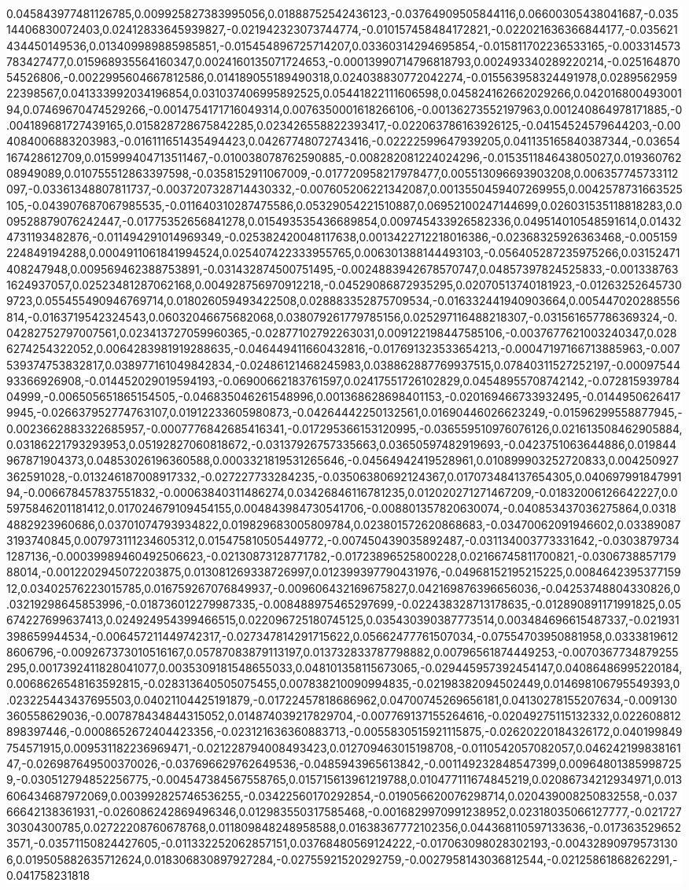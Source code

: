 0.045843977481126785,0.009925827383995056,0.01888752542436123,-0.03764909505844116,0.06600305438041687,-0.03514406830072403,0.02412833645939827,-0.021942323073744774,-0.010157458484172821,-0.022021636366844177,-0.035621434450149536,0.013409989885985851,-0.015454896725714207,0.03360314294695854,-0.015811702236533165,-0.003314573783427477,0.015968935564160347,0.0024160135071724653,-0.00013990714796818793,0.002493340289220214,-0.02516487054526806,-0.0022995604667812586,0.014189055189490318,0.024038830772042274,-0.015563958324491978,0.028956295922398567,0.041333992034196854,0.031037406995892525,0.05441822111606598,0.045824162662029266,0.04201680049300194,0.07469670474529266,-0.0014754171716049314,0.0076350001618266106,-0.00136273552197963,0.001240864978171885,-0.004189681727439165,0.015828728675842285,0.023426558822393417,-0.022063786163926125,-0.04154524579644203,-0.004084006883203983,-0.016111651435494423,0.04267748072743416,-0.02222599647939205,0.041135165840387344,-0.03654167428612709,0.015999404713511467,-0.010038078762590885,-0.008282081224024296,-0.015351184643805027,0.01936076208949089,0.010755512863397598,-0.0358152911067009,-0.017720958217978477,0.005513096693903208,0.006357745733112097,-0.03361348807811737,-0.0037207328714430332,-0.007605206221342087,0.0013550459407269955,0.0042578731663525105,-0.043907687067985535,-0.011640310287475586,0.05329054221510887,0.06952100247144699,0.026031535118818283,0.009528879076242447,-0.01775352656841278,0.015493535436689854,0.009745433926582336,0.049514010548591614,0.014324731193482876,-0.011494291014969349,-0.025382420048117638,0.0013422712218016386,-0.02368325926363468,-0.005159224849194288,0.0004911061841994524,0.025407422333955765,0.006301388144493103,-0.056405287235975266,0.03152471408247948,0.009569462388753891,-0.031432874500751495,-0.0024883942678570747,0.04857397824525833,-0.0013387631624937057,0.02523481287062168,0.004928756970912218,-0.04529086872935295,0.02070513740181923,-0.012632526457309723,0.055455490946769714,0.018026059493422508,0.028883352875709534,-0.016332441940903664,0.005447020288556814,-0.0163719542324543,0.06032046675682068,0.038079261779785156,0.025297116488218307,-0.031561657786369324,-0.04282752797007561,0.023413727059960365,-0.02877102792263031,0.009122198447585106,-0.0037677621003240347,0.0286274254322052,0.0064283981919288635,-0.046449411660432816,-0.017691323533654213,-0.00047197166713885963,-0.007539374753832817,0.038977161049842834,-0.02486121468245983,0.038862887769937515,0.07840311527252197,-0.0009754493366926908,-0.014452029019594193,-0.06900662183761597,0.02417551726102829,0.04548955708742142,-0.07281593978404999,-0.006505651865154505,-0.046835046261548996,0.001368628698401153,-0.020169466733932495,-0.01449506264179945,-0.026637952774763107,0.01912233605980873,-0.04264442250132561,0.01690446026623249,-0.01596299558877945,-0.0023662883322685957,-0.0007776842685416341,-0.017295366153120995,-0.036559510976076126,0.021613508462905884,0.03186221793293953,0.05192827060818672,-0.03137926757335663,0.03650597482919693,-0.0423751063644886,0.019844967871904373,0.04853026196360588,0.0003321819531265646,-0.04564942419528961,0.010899903252720833,0.004250927362591028,-0.013246187008917332,-0.027227733284235,-0.03506380692124367,0.017073484137654305,0.04069799184799194,-0.006678457837551832,-0.00063840311486274,0.03426846116781235,0.012020271271467209,-0.01832006126642227,0.05975846201181412,0.017024679109454155,0.004843984730541706,-0.008801357820630074,-0.040853437036275864,0.03184882923960686,0.03701074793934822,0.019829683005809784,0.023801572620868683,-0.03470062091946602,0.033890873193740845,0.007973111234605312,0.015475810505449772,-0.007450439035892487,-0.031134003773331642,-0.03038797341287136,-0.00039989460492506623,-0.02130873128771782,-0.01723896525800228,0.02166745811700821,-0.030673885717988014,-0.0012202945072203875,0.013081269338726997,0.012399397790431976,-0.04968152195215225,0.008464239537715912,0.03402576223015785,0.016759267076849937,-0.009606432169675827,0.042169876396656036,-0.04253748804330826,0.03219298645853996,-0.018736012279987335,-0.008488975465297699,-0.022438328713178635,-0.012890891171991825,0.05674227699637413,0.024924954399466515,0.022096725180745125,0.035430390387773514,0.003484696615487337,-0.021931398659944534,-0.006457211449742317,-0.027347814291715622,0.05662477761507034,-0.07554703950881958,0.03338196128606796,-0.009267373010516167,0.05787083879113197,0.013732833787798882,0.00796561874449253,-0.0070367734879255295,0.0017392411828041077,0.0035309181548655033,0.048101358115673065,-0.029445957392454147,0.04086486995220184,0.0068626548163592815,-0.028313640505075455,0.007838210090994835,-0.02198382094502449,0.014698106795549393,0.023225443437695503,0.04021104425191879,-0.01722457818686962,0.04700745269656181,0.04130278155207634,-0.009130360558629036,-0.007878434844315052,0.014874039217829704,-0.007769137155264616,-0.02049275115132332,0.022608812898397446,-0.0008652672404423356,-0.023121636360883713,-0.0055830515921115875,-0.02620220184326172,0.040199849754571915,0.009531182236969471,-0.021228794008493423,0.012709463015198708,-0.0110542057082057,0.04624219983816147,-0.026987649500370026,-0.037696629762649536,-0.0485943965613842,-0.001149232848547399,0.009648013859987259,-0.030512794852256775,-0.004547384567558765,0.015715613961219788,0.010477111674845219,0.02086734212934971,0.013606434687972069,0.003992825746536255,-0.03422560170292854,-0.019056620076298714,0.020439008250832558,-0.03766642138361931,-0.026086242869496346,0.012983550317585468,-0.0016829970991238952,0.02318035066127777,-0.02172730304300785,0.02722208760678768,0.011809848248958588,0.01638367772102356,0.044368110597133636,-0.0173635296523571,-0.03571150824427605,-0.011332252062857151,0.03768480569124222,-0.017063098028302193,-0.004328909795731306,0.019505882635712624,0.018306830897927284,-0.02755921520292759,-0.0027958143036812544,-0.02125861868262291,-0.041758231818